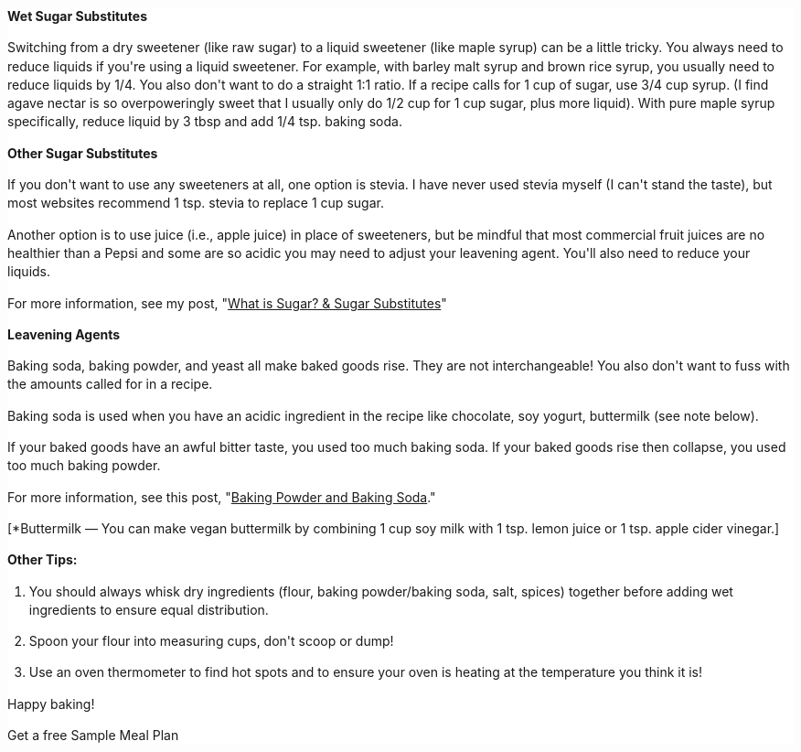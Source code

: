 **Wet Sugar Substitutes**

Switching from a dry sweetener (like raw sugar) to a liquid sweetener (like maple syrup) can be a little tricky. You always need to reduce liquids if
you're using a liquid sweetener. For example, with barley malt syrup and brown rice syrup, you usually need to reduce liquids by 1/4. You also don't want to do a straight 1:1 ratio. If a recipe calls for 1 cup of
sugar, use 3/4 cup syrup. (I find agave nectar is so overpoweringly
sweet that I usually only do 1/2 cup for 1 cup sugar, plus more liquid). With pure maple syrup specifically, reduce liquid by 3 tbsp and add 1/4 tsp. baking soda.

**Other Sugar Substitutes**

If you
don't want to use any sweeteners at all, one option is stevia. I have
never used stevia myself (I can't stand the taste), but most websites
recommend 1 tsp. stevia to replace 1 cup sugar.

Another option is to use juice (i.e., apple juice) in place of sweeteners, but be mindful that most commercial fruit juices
are no healthier than a Pepsi and some are so acidic you may need to
adjust your leavening agent. You'll also need to reduce your liquids.

For more information, see my post, "[What is Sugar? & Sugar Substitutes](http://happyherbivore.com/2012/04/what-sugar-substitute-brown-sugar-substitute/)"

**Leavening Agents**

Baking soda, baking powder, and yeast all make baked goods rise. They are
not interchangeable! You also don't want to fuss with the amounts called for in a recipe.

Baking soda is used when you have an acidic ingredient in the recipe like chocolate, soy yogurt, buttermilk (see note below).

If your baked goods have an awful bitter taste, you used too much baking
soda. If your baked goods rise then collapse, you used too much baking
powder.

For more information, see this post, "[Baking Powder and Baking Soda](http://happyherbivore.com/2011/12/baking-powder-and-baking-soda/)."

[*Buttermilk — You can make vegan buttermilk by combining 1 cup soy milk with 1 tsp. lemon juice or 1 tsp. apple cider vinegar.]

**Other Tips:**

1. You should always whisk dry ingredients (flour, baking powder/baking
soda, salt, spices) together before adding wet ingredients to ensure
equal distribution.

2. Spoon your flour into measuring cups, don't scoop or dump!

3. Use an oven thermometer to find hot spots and to ensure your oven is heating at the temperature you think it is!

Happy baking!

Get a free Sample Meal Plan